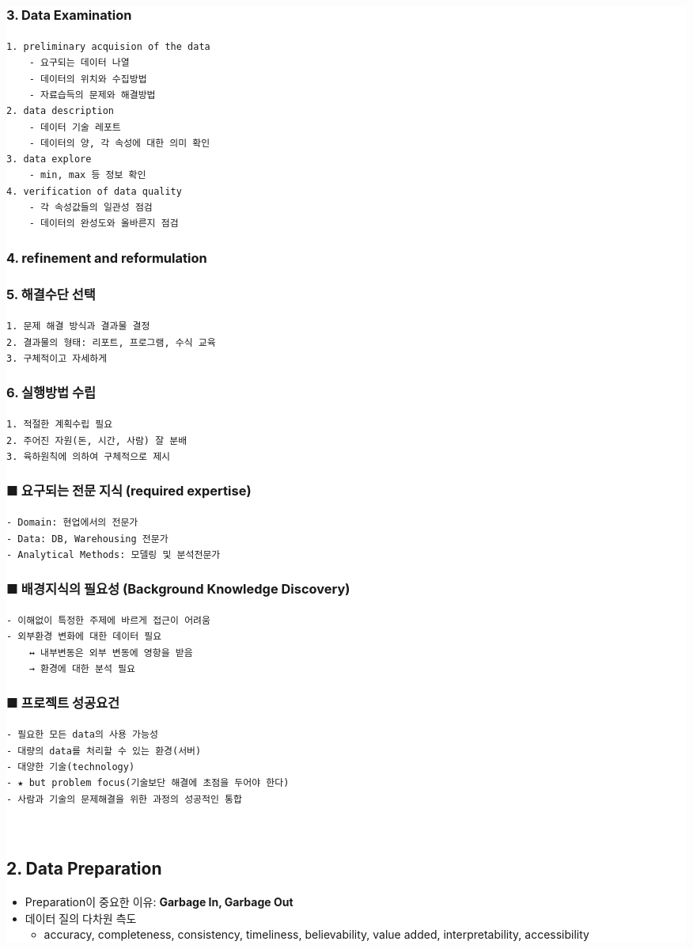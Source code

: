 ### 3. Data Examination
    1. preliminary acquision of the data
        - 요구되는 데이터 나열
        - 데이터의 위치와 수집방법
        - 자료습득의 문제와 해결방법
    2. data description
        - 데이터 기술 레포트
        - 데이터의 양, 각 속성에 대한 의미 확인
    3. data explore
        - min, max 등 정보 확인
    4. verification of data quality
        - 각 속성값들의 일관성 점검
        - 데이터의 완성도와 올바른지 점검

### 4. refinement and reformulation

### 5. 해결수단 선택
    1. 문제 해결 방식과 결과물 결정
    2. 결과물의 형태: 리포트, 프로그램, 수식 교육
    3. 구체적이고 자세하게

### 6. 실행방법 수립
    1. 적절한 계획수립 필요
    2. 주어진 자원(돈, 시간, 사람) 잘 분배
    3. 육하원칙에 의하여 구체적으로 제시


### ■ 요구되는 전문 지식 (required expertise)
    - Domain: 현업에서의 전문가
    - Data: DB, Warehousing 전문가
    - Analytical Methods: 모델링 및 분석전문가

### ■ 배경지식의 필요성 (Background Knowledge Discovery)
    - 이해없이 특정한 주제에 바르게 접근이 어려움
    - 외부환경 변화에 대한 데이터 필요
        ↔ 내부변동은 외부 변동에 영항을 받음
        → 환경에 대한 분석 필요
    
### ■ 프로젝트 성공요건
    - 필요한 모든 data의 사용 가능성
    - 대량의 data를 처리할 수 있는 환경(서버)
    - 대양한 기술(technology)
    - ★ but problem focus(기술보단 해결에 초점을 두어야 한다)
    - 사람과 기술의 문제해결을 위한 과정의 성공적인 통합

<br>

## **2. Data Preparation**
* Preparation이 중요한 이유: **Garbage In, Garbage Out**
* 데이터 질의 다차원 측도
    - accuracy, completeness, consistency, timeliness, believability, value added, interpretability, accessibility
